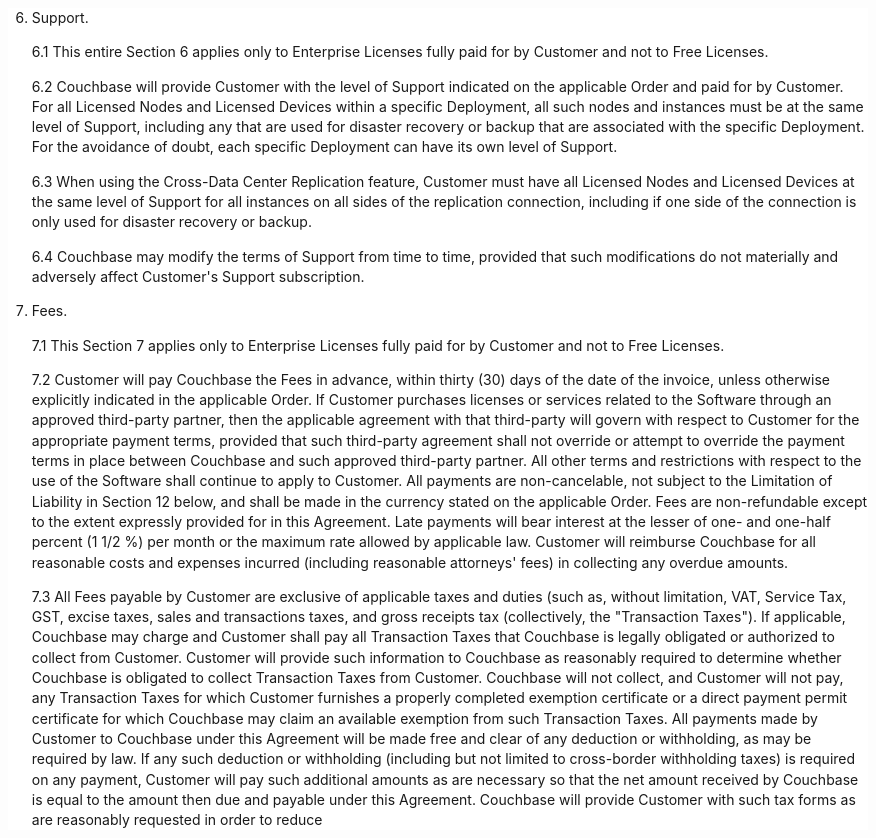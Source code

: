 6. Support.  

    6.1 This entire Section 6 applies only to Enterprise Licenses fully
    paid for by Customer and not to Free Licenses.

    6.2 Couchbase will provide Customer with the level of Support
    indicated on the applicable Order and paid for by Customer. For all
    Licensed Nodes and Licensed Devices within a specific Deployment,
    all such nodes and instances must be at the same level of Support,
    including any that are used for disaster recovery or backup that are
    associated with the specific Deployment. For the avoidance of doubt,
    each specific Deployment can have its own level of Support.

    6.3 When using the Cross-Data Center Replication feature, Customer
    must have all Licensed Nodes and Licensed Devices at the same level of
    Support for all instances on all sides of the replication connection,
    including if one side of the connection is only used for disaster
    recovery or backup.

    6.4 Couchbase may modify the terms of Support from time to time,
    provided that such modifications do not materially and adversely affect
    Customer's Support subscription.

7. Fees.  

    7.1 This Section 7 applies only to Enterprise Licenses fully paid for
    by Customer and not to Free Licenses.

    7.2 Customer will pay Couchbase the Fees in advance, within thirty (30)
    days of the date of the invoice, unless otherwise explicitly indicated
    in the applicable Order.  If Customer purchases licenses or services
    related to the Software through an approved third-party partner,
    then the applicable agreement with that third-party will govern with
    respect to Customer for the appropriate payment terms, provided that
    such third-party agreement shall not override or attempt to override the
    payment terms in place between Couchbase and such approved third-party
    partner. All other terms and restrictions with respect to the use of
    the Software shall continue to apply to Customer. All payments are
    non-cancelable, not subject to the Limitation of Liability in Section
    12 below, and shall be made in the currency stated on the applicable
    Order. Fees are non-refundable except to the extent expressly provided
    for in this Agreement. Late payments will bear interest at the lesser
    of one- and one-half percent (1  1/2 %) per month or the maximum rate
    allowed by applicable law.  Customer will reimburse Couchbase for all
    reasonable costs and expenses incurred (including reasonable attorneys'
    fees) in collecting any overdue amounts.

    7.3 All Fees payable by Customer are exclusive of applicable taxes
    and duties (such as, without limitation, VAT, Service Tax, GST,
    excise taxes, sales and transactions taxes, and gross receipts tax
    (collectively, the "Transaction Taxes"). If applicable, Couchbase may
    charge and Customer shall pay all Transaction Taxes that Couchbase
    is legally obligated or authorized to collect from Customer. Customer
    will provide such information to Couchbase as reasonably required to
    determine whether Couchbase is obligated to collect Transaction Taxes
    from Customer. Couchbase will not collect, and Customer will not pay,
    any Transaction Taxes for which Customer furnishes a properly completed
    exemption certificate or a direct payment permit certificate for
    which Couchbase may claim an available exemption from such Transaction
    Taxes. All payments made by Customer to Couchbase under this Agreement
    will be made free and clear of any deduction or withholding, as may
    be required by law. If any such deduction or withholding (including
    but not limited to cross-border withholding taxes) is required on any
    payment, Customer will pay such additional amounts as are necessary so
    that the net amount received by Couchbase is equal to the amount then
    due and payable under this Agreement. Couchbase will provide Customer
    with such tax forms as are reasonably requested in order to reduce